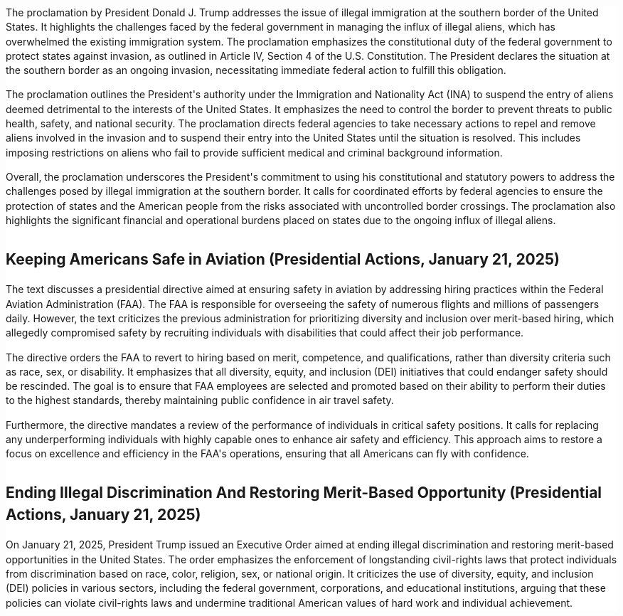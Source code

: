 The proclamation by President Donald J. Trump addresses the issue of illegal immigration at the southern border of the United States. It highlights the challenges faced by the federal government in managing the influx of illegal aliens, which has overwhelmed the existing immigration system. The proclamation emphasizes the constitutional duty of the federal government to protect states against invasion, as outlined in Article IV, Section 4 of the U.S. Constitution. The President declares the situation at the southern border as an ongoing invasion, necessitating immediate federal action to fulfill this obligation.

The proclamation outlines the President's authority under the Immigration and Nationality Act (INA) to suspend the entry of aliens deemed detrimental to the interests of the United States. It emphasizes the need to control the border to prevent threats to public health, safety, and national security. The proclamation directs federal agencies to take necessary actions to repel and remove aliens involved in the invasion and to suspend their entry into the United States until the situation is resolved. This includes imposing restrictions on aliens who fail to provide sufficient medical and criminal background information.

Overall, the proclamation underscores the President's commitment to using his constitutional and statutory powers to address the challenges posed by illegal immigration at the southern border. It calls for coordinated efforts by federal agencies to ensure the protection of states and the American people from the risks associated with uncontrolled border crossings. The proclamation also highlights the significant financial and operational burdens placed on states due to the ongoing influx of illegal aliens.

## Keeping Americans Safe in Aviation (Presidential Actions, January 21, 2025)

The text discusses a presidential directive aimed at ensuring safety in aviation by addressing hiring practices within the Federal Aviation Administration (FAA). The FAA is responsible for overseeing the safety of numerous flights and millions of passengers daily. However, the text criticizes the previous administration for prioritizing diversity and inclusion over merit-based hiring, which allegedly compromised safety by recruiting individuals with disabilities that could affect their job performance.

The directive orders the FAA to revert to hiring based on merit, competence, and qualifications, rather than diversity criteria such as race, sex, or disability. It emphasizes that all diversity, equity, and inclusion (DEI) initiatives that could endanger safety should be rescinded. The goal is to ensure that FAA employees are selected and promoted based on their ability to perform their duties to the highest standards, thereby maintaining public confidence in air travel safety.

Furthermore, the directive mandates a review of the performance of individuals in critical safety positions. It calls for replacing any underperforming individuals with highly capable ones to enhance air safety and efficiency. This approach aims to restore a focus on excellence and efficiency in the FAA's operations, ensuring that all Americans can fly with confidence.

## Ending Illegal Discrimination And Restoring Merit-Based Opportunity (Presidential Actions, January 21, 2025)

On January 21, 2025, President Trump issued an Executive Order aimed at ending illegal discrimination and restoring merit-based opportunities in the United States. The order emphasizes the enforcement of longstanding civil-rights laws that protect individuals from discrimination based on race, color, religion, sex, or national origin. It criticizes the use of diversity, equity, and inclusion (DEI) policies in various sectors, including the federal government, corporations, and educational institutions, arguing that these policies can violate civil-rights laws and undermine traditional American values of hard work and individual achievement.

